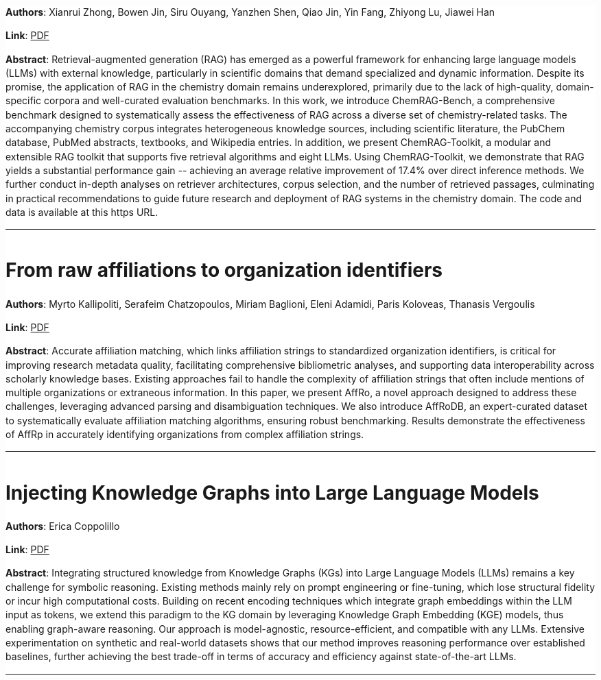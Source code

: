 **Authors**: Xianrui Zhong, Bowen Jin, Siru Ouyang, Yanzhen Shen, Qiao Jin, Yin Fang, Zhiyong Lu, Jiawei Han  

**Link**: [PDF](https://arxiv.org/pdf/2505.07671)  

**Abstract**: Retrieval-augmented generation (RAG) has emerged as a powerful framework for enhancing large language models (LLMs) with external knowledge, particularly in scientific domains that demand specialized and dynamic information. Despite its promise, the application of RAG in the chemistry domain remains underexplored, primarily due to the lack of high-quality, domain-specific corpora and well-curated evaluation benchmarks. In this work, we introduce ChemRAG-Bench, a comprehensive benchmark designed to systematically assess the effectiveness of RAG across a diverse set of chemistry-related tasks. The accompanying chemistry corpus integrates heterogeneous knowledge sources, including scientific literature, the PubChem database, PubMed abstracts, textbooks, and Wikipedia entries. In addition, we present ChemRAG-Toolkit, a modular and extensible RAG toolkit that supports five retrieval algorithms and eight LLMs. Using ChemRAG-Toolkit, we demonstrate that RAG yields a substantial performance gain -- achieving an average relative improvement of 17.4% over direct inference methods. We further conduct in-depth analyses on retriever architectures, corpus selection, and the number of retrieved passages, culminating in practical recommendations to guide future research and deployment of RAG systems in the chemistry domain. The code and data is available at this https URL. 

---
# From raw affiliations to organization identifiers 

**Authors**: Myrto Kallipoliti, Serafeim Chatzopoulos, Miriam Baglioni, Eleni Adamidi, Paris Koloveas, Thanasis Vergoulis  

**Link**: [PDF](https://arxiv.org/pdf/2505.07577)  

**Abstract**: Accurate affiliation matching, which links affiliation strings to standardized organization identifiers, is critical for improving research metadata quality, facilitating comprehensive bibliometric analyses, and supporting data interoperability across scholarly knowledge bases. Existing approaches fail to handle the complexity of affiliation strings that often include mentions of multiple organizations or extraneous information. In this paper, we present AffRo, a novel approach designed to address these challenges, leveraging advanced parsing and disambiguation techniques. We also introduce AffRoDB, an expert-curated dataset to systematically evaluate affiliation matching algorithms, ensuring robust benchmarking. Results demonstrate the effectiveness of AffRp in accurately identifying organizations from complex affiliation strings. 

---
# Injecting Knowledge Graphs into Large Language Models 

**Authors**: Erica Coppolillo  

**Link**: [PDF](https://arxiv.org/pdf/2505.07554)  

**Abstract**: Integrating structured knowledge from Knowledge Graphs (KGs) into Large Language Models (LLMs) remains a key challenge for symbolic reasoning. Existing methods mainly rely on prompt engineering or fine-tuning, which lose structural fidelity or incur high computational costs. Building on recent encoding techniques which integrate graph embeddings within the LLM input as tokens, we extend this paradigm to the KG domain by leveraging Knowledge Graph Embedding (KGE) models, thus enabling graph-aware reasoning. Our approach is model-agnostic, resource-efficient, and compatible with any LLMs. Extensive experimentation on synthetic and real-world datasets shows that our method improves reasoning performance over established baselines, further achieving the best trade-off in terms of accuracy and efficiency against state-of-the-art LLMs. 

---